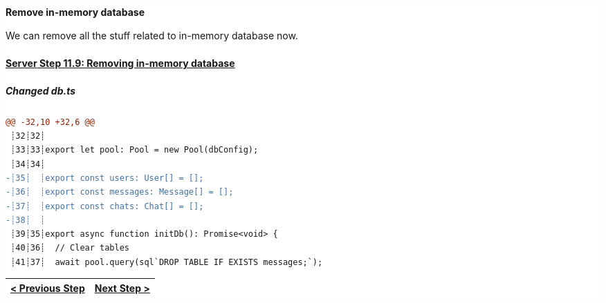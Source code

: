 [}]: #

**Remove in-memory database**

We can remove all the stuff related to in-memory database now.

[{]: <helper> (diffStep 11.9 files="db" module="server")

#### [__Server__ Step 11.9: Removing in-memory database](https://github.com/Urigo/WhatsApp-Clone-Server/commit/7240dfc0bc8ef2cc2e824eebd5871a95a1ad3359)

##### Changed db.ts
```diff
@@ -32,10 +32,6 @@
 ┊32┊32┊
 ┊33┊33┊export let pool: Pool = new Pool(dbConfig);
 ┊34┊34┊
-┊35┊  ┊export const users: User[] = [];
-┊36┊  ┊export const messages: Message[] = [];
-┊37┊  ┊export const chats: Chat[] = [];
-┊38┊  ┊
 ┊39┊35┊export async function initDb(): Promise<void> {
 ┊40┊36┊  // Clear tables
 ┊41┊37┊  await pool.query(sql`DROP TABLE IF EXISTS messages;`);
```

[}]: #


[//]: # (foot-start)

[{]: <helper> (navStep)

| [< Previous Step](https://github.com/Urigo/WhatsApp-Clone-Tutorial/tree/master@0.2.0/.tortilla/manuals/views/step13.md) | [Next Step >](https://github.com/Urigo/WhatsApp-Clone-Tutorial/tree/master@0.2.0/.tortilla/manuals/views/step15.md) |
|:--------------------------------|--------------------------------:|

[}]: #


[//]: # (head-end)
[{]: <helper> (diffStep 11.2 files="db" module="server")
[{]: <helper> (diffStep 11.3 files="context, index" module="server")
[{]: <helper> (diffStep 11.4 files="db" module="server")
[{]: <helper> (diffStep 11.5 module="server")
[{]: <helper> (diffStep 11.6 files="resolvers" module="server")
[{]: <helper> (diffStep 11.7 files="index" module="server")
[{]: <helper> (diffStep 11.8 files="test" module="server")
[{]: <helper> (diffStep 11.8 files="package.json" module="server")